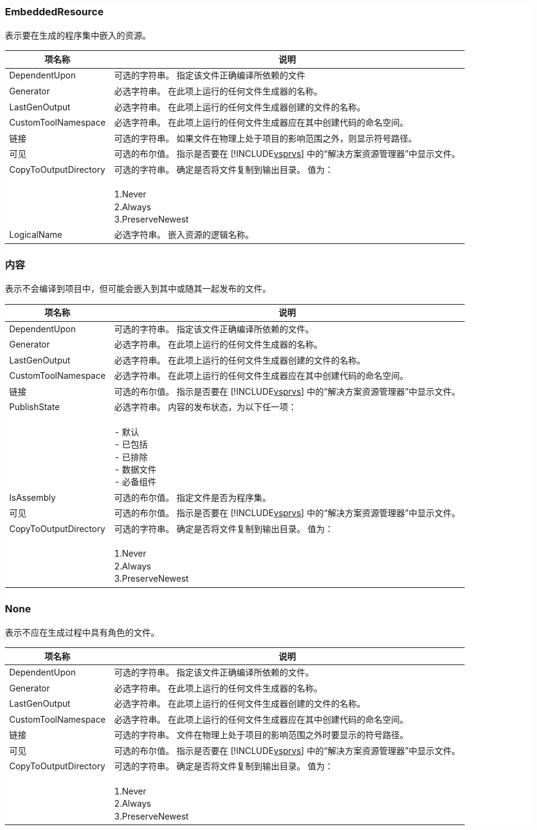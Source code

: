 ### <a name="embeddedresource"></a>EmbeddedResource  
 表示要在生成的程序集中嵌入的资源。  
  
|项名称|说明|  
|---------------|-----------------|  
|DependentUpon|可选的字符串。 指定该文件正确编译所依赖的文件|  
|Generator|必选字符串。 在此项上运行的任何文件生成器的名称。|  
|LastGenOutput|必选字符串。 在此项上运行的任何文件生成器创建的文件的名称。|  
|CustomToolNamespace|必选字符串。 在此项上运行的任何文件生成器应在其中创建代码的命名空间。|  
|链接|可选的字符串。 如果文件在物理上处于项目的影响范围之外，则显示符号路径。|  
|可见|可选的布尔值。 指示是否要在 [!INCLUDE[vsprvs](../includes/vsprvs-md.md)] 中的“解决方案资源管理器”中显示文件。|  
|CopyToOutputDirectory|可选的字符串。 确定是否将文件复制到输出目录。 值为：<br /><br /> 1.Never<br />2.Always<br />3.PreserveNewest|  
|LogicalName|必选字符串。 嵌入资源的逻辑名称。|  
  
### <a name="content"></a>内容  
 表示不会编译到项目中，但可能会嵌入到其中或随其一起发布的文件。  
  
|项名称|说明|  
|---------------|-----------------|  
|DependentUpon|可选的字符串。 指定该文件正确编译所依赖的文件。|  
|Generator|必选字符串。 在此项上运行的任何文件生成器的名称。|  
|LastGenOutput|必选字符串。 在此项上运行的任何文件生成器创建的文件的名称。|  
|CustomToolNamespace|必选字符串。 在此项上运行的任何文件生成器应在其中创建代码的命名空间。|  
|链接|可选的布尔值。 指示是否要在 [!INCLUDE[vsprvs](../includes/vsprvs-md.md)] 中的“解决方案资源管理器”中显示文件。|  
|PublishState|必选字符串。 内容的发布状态，为以下任一项：<br /><br /> -   默认<br />-   已包括<br />-   已排除<br />-   数据文件<br />-   必备组件|  
|IsAssembly|可选的布尔值。 指定文件是否为程序集。|  
|可见|可选的布尔值。 指示是否要在 [!INCLUDE[vsprvs](../includes/vsprvs-md.md)] 中的“解决方案资源管理器”中显示文件。|  
|CopyToOutputDirectory|可选的字符串。 确定是否将文件复制到输出目录。 值为：<br /><br /> 1.Never<br />2.Always<br />3.PreserveNewest|  
  
### <a name="none"></a>None  
 表示不应在生成过程中具有角色的文件。  
  
|项名称|说明|  
|---------------|-----------------|  
|DependentUpon|可选的字符串。 指定该文件正确编译所依赖的文件。|  
|Generator|必选字符串。 在此项上运行的任何文件生成器的名称。|  
|LastGenOutput|必选字符串。 在此项上运行的任何文件生成器创建的文件的名称。|  
|CustomToolNamespace|必选字符串。 在此项上运行的任何文件生成器应在其中创建代码的命名空间。|  
|链接|可选的字符串。 文件在物理上处于项目的影响范围之外时要显示的符号路径。|  
|可见|可选的布尔值。 指示是否要在 [!INCLUDE[vsprvs](../includes/vsprvs-md.md)] 中的“解决方案资源管理器”中显示文件。|  
|CopyToOutputDirectory|可选的字符串。 确定是否将文件复制到输出目录。 值为：<br /><br /> 1.Never<br />2.Always<br />3.PreserveNewest|  
  